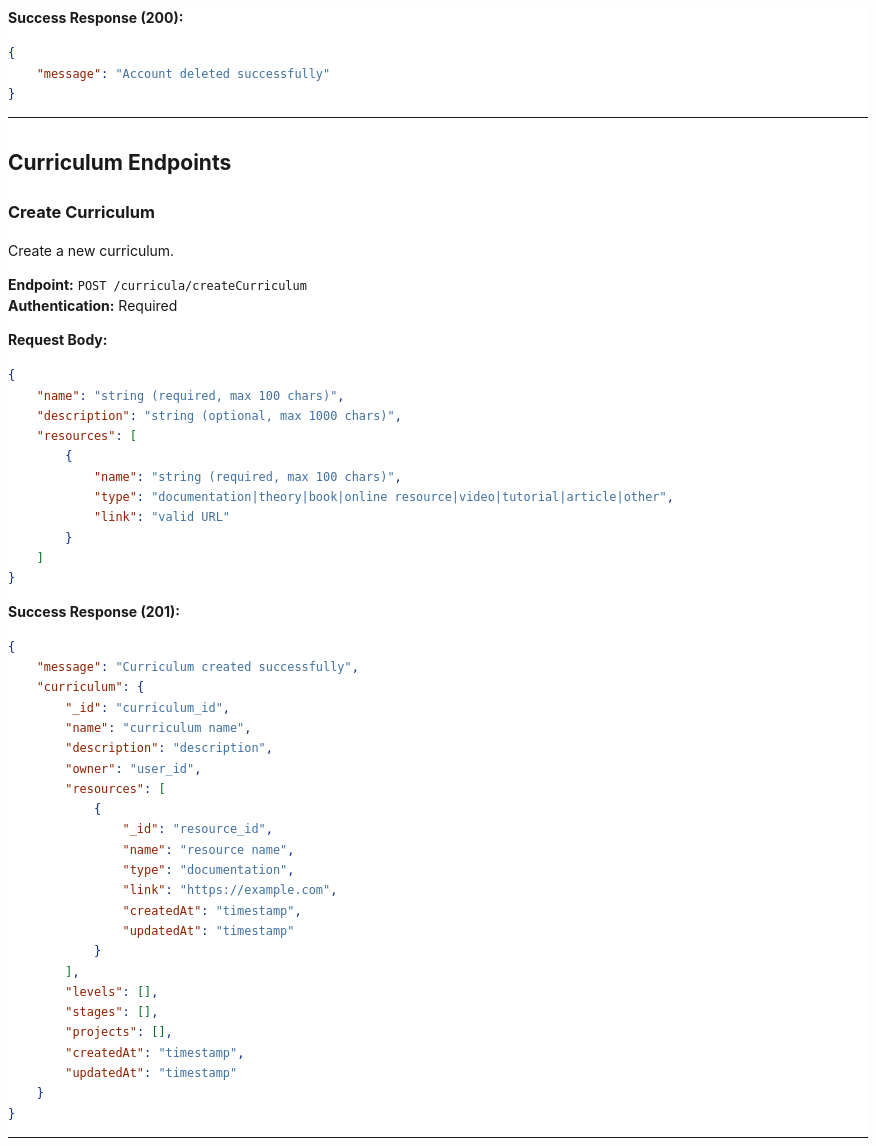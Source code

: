 **Success Response (200):**

```json
{
    "message": "Account deleted successfully"
}
```

---

## Curriculum Endpoints

### Create Curriculum

Create a new curriculum.

**Endpoint:** `POST /curricula/createCurriculum`  
**Authentication:** Required

**Request Body:**

```json
{
    "name": "string (required, max 100 chars)",
    "description": "string (optional, max 1000 chars)",
    "resources": [
        {
            "name": "string (required, max 100 chars)",
            "type": "documentation|theory|book|online resource|video|tutorial|article|other",
            "link": "valid URL"
        }
    ]
}
```

**Success Response (201):**

```json
{
    "message": "Curriculum created successfully",
    "curriculum": {
        "_id": "curriculum_id",
        "name": "curriculum name",
        "description": "description",
        "owner": "user_id",
        "resources": [
            {
                "_id": "resource_id",
                "name": "resource name",
                "type": "documentation",
                "link": "https://example.com",
                "createdAt": "timestamp",
                "updatedAt": "timestamp"
            }
        ],
        "levels": [],
        "stages": [],
        "projects": [],
        "createdAt": "timestamp",
        "updatedAt": "timestamp"
    }
}
```

---